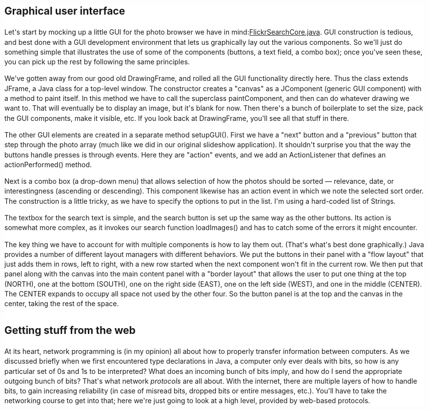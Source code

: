 <a name="gui"></a><h2>Graphical user interface</h2>

Let's start by mocking up a little GUI for the photo browser we have in 
mind:[FlickrSearchCore.java](resources/FlickrSearchCore.java). GUI construction 
is tedious, and best done with a GUI development environment that lets us graphically 
lay out the various components. So we'll just do something simple that illustrates 
the use of some of the components (buttons, a text field, a combo box); once 
you've seen these, you can pick up the rest by following the same principles.

We've gotten away from our good old DrawingFrame, and rolled all the GUI functionality 
directly here. Thus the class extends JFrame, a Java class for a top-level window. 
The constructor creates a "canvas" as a JComponent (generic GUI component) with a 
method to paint itself. In this method we have to call the superclass paintComponent, 
and then can do whatever drawing we want to. That will eventually be to display 
an image, but it's blank for now. Then there's a bunch of boilerplate to set the 
size, pack the GUI components, make it visible, etc. If you look back at DrawingFrame, 
you'll see all that stuff in there.

The other GUI elements are created in a separate method setupGUI(). First we have 
a "next" button and a "previous" button that step through the photo array (much 
like we did in our original slideshow application). It shouldn't surprise you that 
the way the buttons handle presses is through events. Here they are "action" events, 
and we add an ActionListener that defines an actionPerformed() method.

Next is a combo box (a drop-down menu) that allows selection of how the photos 
should be sorted &mdash; relevance, date, or interestingness (ascending or descending). 
This component likewise has an action event in which we note the selected sort order. 
The construction is a little tricky, as we have to specify the options to put in the 
list. I'm using a hard-coded list of Strings.

The textbox for the search text is simple, and the search button is set up the 
same way as the other buttons. Its action is somewhat more complex, as it invokes 
our search function loadImages() and has to catch some of the errors it might encounter.

The key thing we have to account for with multiple components is how to lay them 
out. (That's what's best done graphically.) Java provides a number of different 
layout managers with different behaviors. We put the buttons in their panel with 
a "flow layout" that just adds them in rows, left to right, with a new row started 
when the next component won't fit in the current row. We then put that panel along 
with the canvas into the main content panel with a "border layout" that allows the 
user to put one thing at the top (NORTH), one at the bottom (SOUTH), one on the 
right side (EAST), one on the left side (WEST), and one in the middle (CENTER). 
The CENTER expands to occupy all space not used by the other four. So the button 
panel is at the top and the canvas in the center, taking the rest of the space.

<a name="get"></a><h2>Getting stuff from the web</h2>

At its heart, network programming is (in my opinion) all about how to properly 
transfer information between computers. As we discussed briefly when we first 
encountered type declarations in Java, a computer only ever deals with bits, so 
how is any particular set of 0s and 1s to be interpreted? What does an incoming 
bunch of bits imply, and how do I send the appropriate outgoing bunch of bits? 
That's what network <em>protocols</em> are all about. With the internet, there 
are multiple layers of how to handle bits, to gain increasing reliability (in case 
of misread bits, dropped bits or entire messages, etc.). You'll have to take the 
networking course to get into that; here we're just going to look at a high level, 
provided by web-based protocols.
